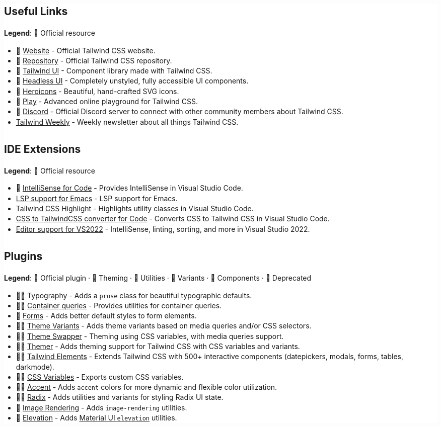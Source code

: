 Useful Links
------------

[](https://github.com/aniftyco/awesome-tailwindcss?screenshot=true#useful-links)

**Legend**: 💙 Official resource

*   💙 [Website](https://tailwindcss.com/) - Official Tailwind CSS website.
*   💙 [Repository](https://github.com/tailwindcss/tailwindcss) - Official Tailwind CSS repository.
*   💙 [Tailwind UI](https://tailwindui.com/) - Component library made with Tailwind CSS.
*   💙 [Headless UI](https://github.com/tailwindlabs/headlessui) - Completely unstyled, fully accessible UI components.
*   💙 [Heroicons](https://heroicons.com/) - Beautiful, hand-crafted SVG icons.
*   💙 [Play](https://play.tailwindcss.com/) - Advanced online playground for Tailwind CSS.
*   💙 [Discord](https://tailwindcss.com/discord) - Official Discord server to connect with other community members about Tailwind CSS.
*   [Tailwind Weekly](https://tailwindweekly.com/) - Weekly newsletter about all things Tailwind CSS.

IDE Extensions
--------------

[](https://github.com/aniftyco/awesome-tailwindcss?screenshot=true#ide-extensions)

**Legend**: 💙 Official resource

*   💙 [IntelliSense for Code](https://marketplace.visualstudio.com/items?itemName=bradlc.vscode-tailwindcss) - Provides IntelliSense in Visual Studio Code.
*   [LSP support for Emacs](https://github.com/merrickluo/lsp-tailwindcss) - LSP support for Emacs.
*   [Tailwind CSS Highlight](https://marketplace.visualstudio.com/items?itemName=ellreka.tailwindcss-highlight) - Highlights utility classes in Visual Studio Code.
*   [CSS to TailwindCSS converter for Code](https://github.com/Jackardios/vscode-css-to-tailwindcss) - Converts CSS to Tailwind CSS in Visual Studio Code.
*   [Editor support for VS2022](https://github.com/theron-wang/VS2022-Editor-Support-for-Tailwind-CSS) - IntelliSense, linting, sorting, and more in Visual Studio 2022.

Plugins
-------

[](https://github.com/aniftyco/awesome-tailwindcss?screenshot=true#plugins)

**Legend**: 💙 Official plugin · 🎨 Theming · 💼 Utilities · 🧬 Variants · 🧩 Components · 🛑 Deprecated

*   💙🧩 [Typography](https://github.com/tailwindlabs/tailwindcss-typography) - Adds a `prose` class for beautiful typographic defaults.
*   💙💼 [Container queries](https://github.com/tailwindlabs/tailwindcss-container-queries) - Provides utilities for container queries.
*   💙 [Forms](https://github.com/tailwindlabs/tailwindcss-forms) - Adds better default styles to form elements.
*   🎨🧬 [Theme Variants](https://github.com/JakeNavith/tailwindcss-theme-variants) - Adds theme variants based on media queries and/or CSS selectors.
*   🎨🧬 [Theme Swapper](https://github.com/crswll/tailwindcss-theme-swapper) - Theming using CSS variables, with media queries support.
*   🎨🧬 [Themer](https://github.com/RyanClementsHax/tailwindcss-themer) - Adds theming support for Tailwind CSS with CSS variables and variants.
*   🎨🧩 [Tailwind Elements](https://github.com/mdbootstrap/TW-Elements/) - Extends Tailwind CSS with 500+ interactive components (datepickers, modals, forms, tables, darkmode).
*   🎨🧩 [CSS Variables](https://github.com/mertasan/tailwindcss-variables) - Exports custom CSS variables.
*   🎨💼 [Accent](https://github.com/enjidev/tailwindcss-accent) - Adds `accent` colors for more dynamic and flexible color utilization.
*   💼🧬 [Radix](https://github.com/ecklf/tailwindcss-radix) - Adds utilities and variants for styling Radix UI state.
*   💼 [Image Rendering](https://github.com/hacknug/tailwindcss-image-rendering) - Adds `image-rendering` utilities.
*   💼 [Elevation](https://github.com/jonaskay/tailwindcss-elevation) - Adds [Material UI `elevation`](https://material.io/design/environment/elevation.html) utilities.